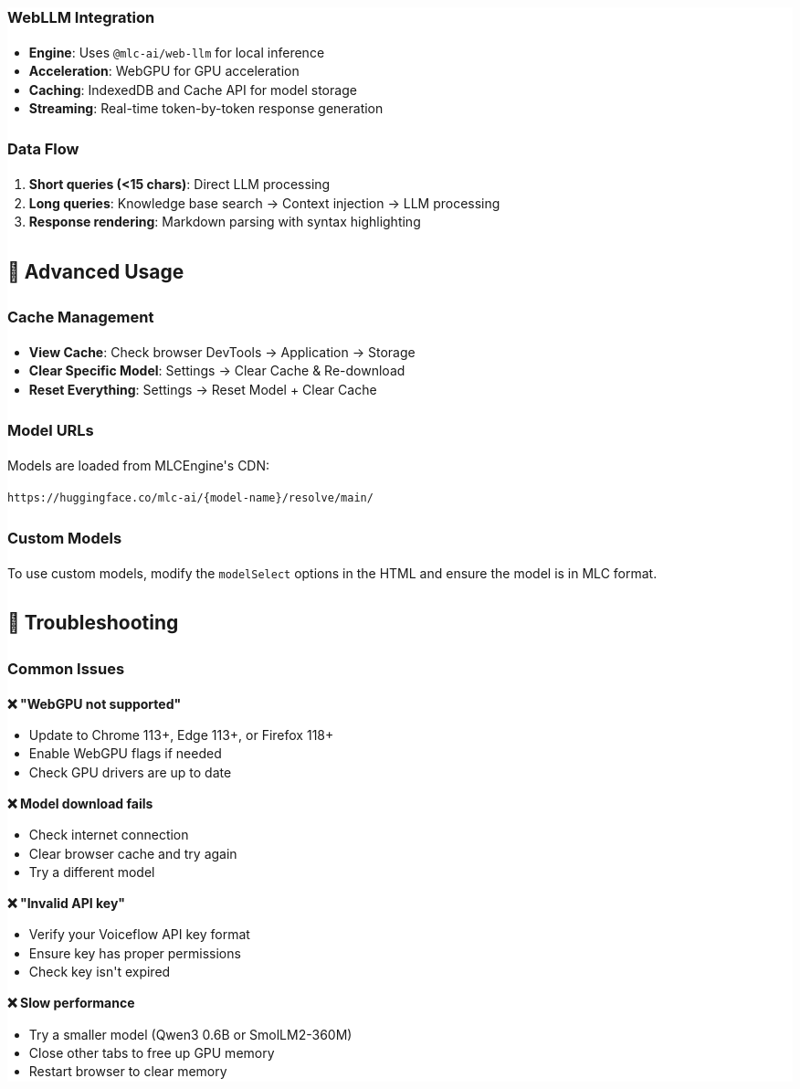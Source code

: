 ### WebLLM Integration
- **Engine**: Uses `@mlc-ai/web-llm` for local inference
- **Acceleration**: WebGPU for GPU acceleration
- **Caching**: IndexedDB and Cache API for model storage
- **Streaming**: Real-time token-by-token response generation

### Data Flow
1. **Short queries (<15 chars)**: Direct LLM processing
2. **Long queries**: Knowledge base search → Context injection → LLM processing
3. **Response rendering**: Markdown parsing with syntax highlighting

## 🔧 Advanced Usage

### Cache Management
- **View Cache**: Check browser DevTools → Application → Storage
- **Clear Specific Model**: Settings → Clear Cache & Re-download
- **Reset Everything**: Settings → Reset Model + Clear Cache

### Model URLs
Models are loaded from MLCEngine's CDN:
```
https://huggingface.co/mlc-ai/{model-name}/resolve/main/
```

### Custom Models
To use custom models, modify the `modelSelect` options in the HTML and ensure the model is in MLC format.

## 🐛 Troubleshooting

### Common Issues

**❌ "WebGPU not supported"**
- Update to Chrome 113+, Edge 113+, or Firefox 118+
- Enable WebGPU flags if needed
- Check GPU drivers are up to date

**❌ Model download fails**
- Check internet connection
- Clear browser cache and try again
- Try a different model

**❌ "Invalid API key"**
- Verify your Voiceflow API key format
- Ensure key has proper permissions
- Check key isn't expired

**❌ Slow performance**
- Try a smaller model (Qwen3 0.6B or SmolLM2-360M)
- Close other tabs to free up GPU memory
- Restart browser to clear memory
